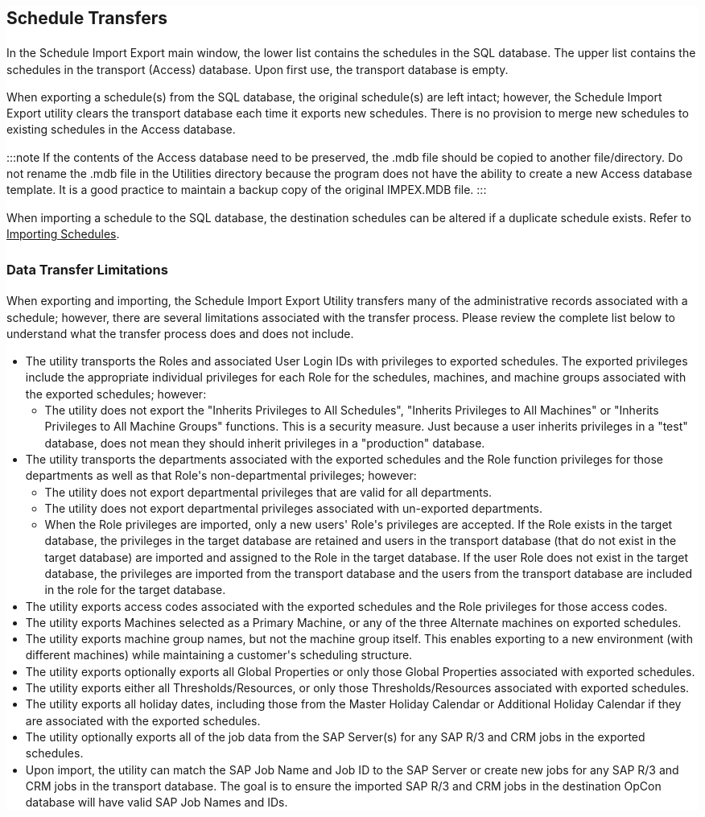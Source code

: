 ## Schedule Transfers

In the Schedule Import Export main window, the lower list contains the schedules in the SQL database. The upper list contains the schedules in the transport (Access) database. Upon first use, the transport database is empty.

When exporting a schedule(s) from the SQL database, the original schedule(s) are left intact; however, the Schedule Import Export utility clears the transport database each time it exports new schedules. There is no provision to merge new schedules to existing schedules in the Access database.

:::note
If the contents of the Access database need to be preserved, the .mdb file should be copied to another file/directory. Do not rename the .mdb file in the Utilities directory because the program does not have the ability to create a new Access database template. It is a good practice to maintain a backup copy of the original IMPEX.MDB file.
:::

When importing a schedule to the SQL database, the destination schedules can be altered if a duplicate schedule exists. Refer to [Importing Schedules](#Importin).

### Data Transfer Limitations

When exporting and importing, the Schedule Import Export Utility transfers many of the administrative records associated with a schedule; however, there are several limitations associated with the transfer process. Please review the complete list below to understand what the transfer process does and does not include.

- The utility transports the Roles and associated User Login IDs with privileges to exported schedules. The exported privileges include    the appropriate individual privileges for each Role for the    schedules, machines, and machine groups associated with the exported schedules; however:
    - The utility does not export the "Inherits Privileges to All Schedules", "Inherits Privileges to All Machines" or "Inherits Privileges to All Machine Groups" functions. This is a security measure. Just because a user inherits privileges in a "test" database, does not mean they should inherit privileges in a "production" database.
- The utility transports the departments associated with the exported schedules and the Role function privileges for those departments as well as that Role's non-departmental privileges; however:
    - The utility does not export departmental privileges that are valid for all departments.
    - The utility does not export departmental privileges associated with un-exported departments.
    - When the Role privileges are imported, only a new users' Role's privileges are accepted. If the Role exists in the target database, the privileges in the target database are retained and users in the transport database (that do not exist in the target database) are imported and assigned to the Role in the target database. If the user Role does not exist in the target database, the privileges are imported from the transport database and the users from the transport database are included in the role for the target database.
- The utility exports access codes associated with the exported schedules and the Role privileges for those access codes.
- The utility exports Machines selected as a Primary Machine, or any of the three Alternate machines on exported schedules.
- The utility exports machine group names, but not the machine group itself. This enables exporting to a new environment (with different machines) while maintaining a customer's scheduling structure.
- The utility exports optionally exports all Global Properties or only those Global Properties associated with exported schedules.
- The utility exports either all Thresholds/Resources, or only those Thresholds/Resources associated with exported schedules.
- The utility exports all holiday dates, including those from the Master Holiday Calendar or Additional Holiday Calendar if they are associated with the exported schedules.
- The utility optionally exports all of the job data from the SAP Server(s) for any SAP R/3 and CRM jobs in the exported schedules.
- Upon import, the utility can match the SAP Job Name and Job ID to the SAP Server or create new jobs for any SAP R/3 and CRM jobs in the transport database. The goal is to ensure the imported SAP R/3 and CRM jobs in the destination OpCon database will have valid SAP Job Names and IDs.
